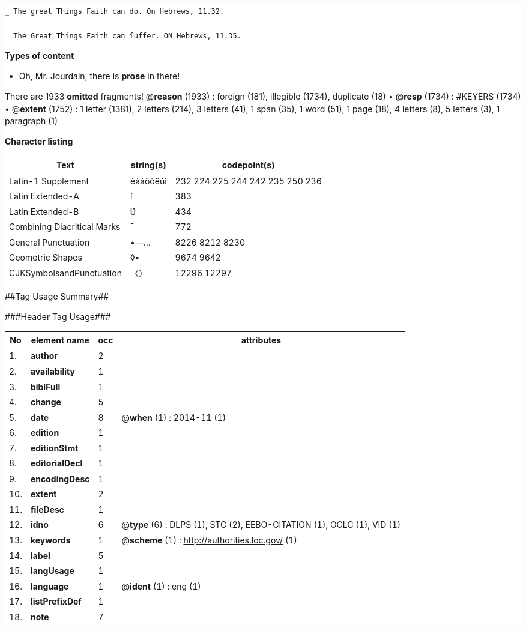     _ The great Things Faith can do. On Hebrews, 11.32.

    _ The Great Things Faith can ſuffer. ON Hebrews, 11.35.

**Types of content**

  * Oh, Mr. Jourdain, there is **prose** in there!

There are 1933 **omitted** fragments! 
 @__reason__ (1933) : foreign (181), illegible (1734), duplicate (18)  •  @__resp__ (1734) : #KEYERS (1734)  •  @__extent__ (1752) : 1 letter (1381), 2 letters (214), 3 letters (41), 1 span (35), 1 word (51), 1 page (18), 4 letters (8), 5 letters (3), 1 paragraph (1)

**Character listing**


|Text|string(s)|codepoint(s)|
|---|---|---|
|Latin-1 Supplement|èàáôòëúì|232 224 225 244 242 235 250 236|
|Latin Extended-A|ſ|383|
|Latin Extended-B|Ʋ|434|
|Combining             Diacritical Marks|̄|772|
|General Punctuation|•—…|8226 8212 8230|
|Geometric Shapes|◊▪|9674 9642|
|CJKSymbolsandPunctuation|〈〉|12296 12297|

##Tag Usage Summary##

###Header Tag Usage###

|No|element name|occ|attributes|
|---|---|---|---|
|1.|__author__|2||
|2.|__availability__|1||
|3.|__biblFull__|1||
|4.|__change__|5||
|5.|__date__|8| @__when__ (1) : 2014-11 (1)|
|6.|__edition__|1||
|7.|__editionStmt__|1||
|8.|__editorialDecl__|1||
|9.|__encodingDesc__|1||
|10.|__extent__|2||
|11.|__fileDesc__|1||
|12.|__idno__|6| @__type__ (6) : DLPS (1), STC (2), EEBO-CITATION (1), OCLC (1), VID (1)|
|13.|__keywords__|1| @__scheme__ (1) : http://authorities.loc.gov/ (1)|
|14.|__label__|5||
|15.|__langUsage__|1||
|16.|__language__|1| @__ident__ (1) : eng (1)|
|17.|__listPrefixDef__|1||
|18.|__note__|7||